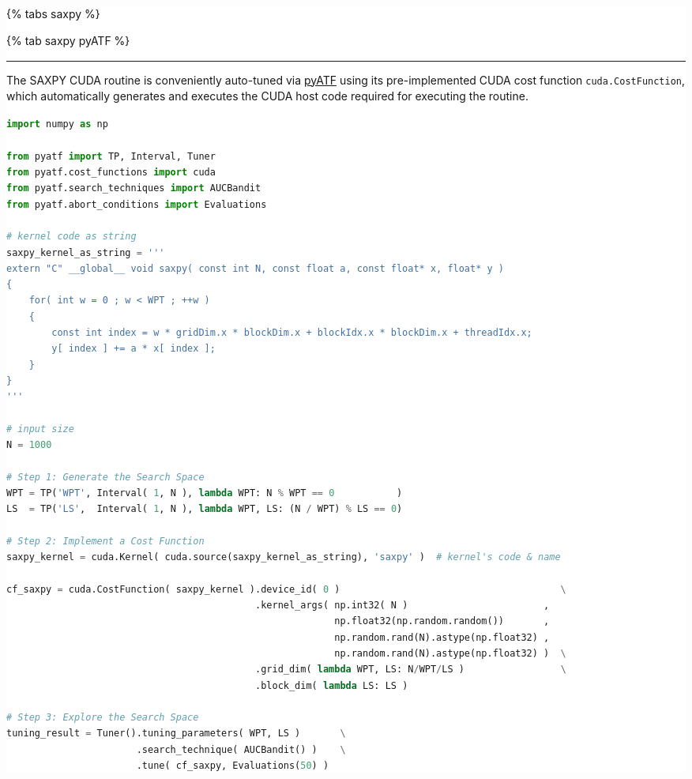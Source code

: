 <div class="tab-container">

{% tabs saxpy %}

{% tab saxpy pyATF %}

<hr>

The SAXPY CUDA routine is conveniently auto-tuned via [pyATF](https://github.com/atf-tuner/pyATF) using its pre-implemented CUDA cost function `cuda.CostFunction`, which automatically generates and executes the CUDA host code required for executing the routine.

~~~python
import numpy as np

from pyatf import TP, Interval, Tuner
from pyatf.cost_functions import cuda
from pyatf.search_techniques import AUCBandit
from pyatf.abort_conditions import Evaluations

# kernel code as string
saxpy_kernel_as_string = '''
extern "C" __global__ void saxpy( const int N, const float a, const float* x, float* y )
{
    for( int w = 0 ; w < WPT ; ++w )
    {
        const int index = w * gridDim.x * blockDim.x + blockIdx.x * blockDim.x + threadIdx.x;
        y[ index ] += a * x[ index ];
    }
}
'''

# input size
N = 1000

# Step 1: Generate the Search Space
WPT = TP('WPT', Interval( 1, N ), lambda WPT: N % WPT == 0           )
LS  = TP('LS',  Interval( 1, N ), lambda WPT, LS: (N / WPT) % LS == 0)

# Step 2: Implement a Cost Function
saxpy_kernel = cuda.Kernel( cuda.source(saxpy_kernel_as_string), 'saxpy' )  # kernel's code & name

cf_saxpy = cuda.CostFunction( saxpy_kernel ).device_id( 0 )                                       \
                                            .kernel_args( np.int32( N )                        ,
                                                          np.float32(np.random.random())       ,
                                                          np.random.rand(N).astype(np.float32) ,
                                                          np.random.rand(N).astype(np.float32) )  \
                                            .grid_dim( lambda WPT, LS: N/WPT/LS )                 \
                                            .block_dim( lambda LS: LS )

# Step 3: Explore the Search Space
tuning_result = Tuner().tuning_parameters( WPT, LS )       \
                       .search_technique( AUCBandit() )    \
                       .tune( cf_saxpy, Evaluations(50) )
~~~
